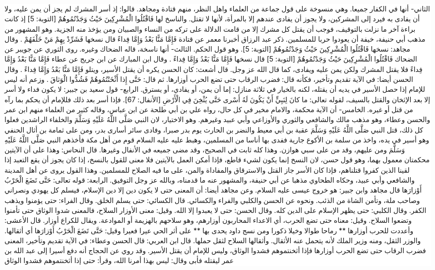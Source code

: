 الثاني- أنها في الكفار جميعا. وهي منسوخة على قول جماعة من العلماء واهل النظر، منهم قتادة ومجاهد. قالوا: إذ أسر المشرك لم يجز أن يمن عليه، ولا أن يفادى به فيرد إلى المشركين، ولا يجوز أن يفادى عندهم إلا بالمرأة، لأنها لا تقتل. والناسخ لها
فَاقْتُلُوا الْمُشْرِكِينَ حَيْثُ وَجَدْتُمُوهُمْ
[التوبة: 5] إذ كانت براءة آخر ما نزلت بالتوقيف، فوجب أن يقتل كل مشرك إلا من قامت الدلالة على تركه من النساء والصبيان ومن يؤخذ منه الجزية. وهو المشهور من مذهب أبي حنيفة، خيفة أن يعودوا حربا للمسلمين. ذكر عبد الرزاق أخبرنا معمر عن قتادة
فَإِمَّا مَنًّا بَعْدُ وَإِمَّا فِداءً
قال نسخها
فَشَرِّدْ بِهِمْ مَنْ خَلْفَهُمْ
.
وقال مجاهد: نسخها
فَاقْتُلُوا الْمُشْرِكِينَ حَيْثُ وَجَدْتُمُوهُمْ
[التوبة: 5]. وهو قول الحكم.
الثالث- أنها ناسخة، قاله الضحاك وغيره. روى الثوري عن جويبر عن الضحاك
فَاقْتُلُوا الْمُشْرِكِينَ حَيْثُ وَجَدْتُمُوهُمْ
[التوبة: 5] قال نسخها
فَإِمَّا مَنًّا بَعْدُ وَإِمَّا فِداءً
.
وقال ابن المبارك عن ابن جريج عن عطاء
فَإِمَّا مَنًّا بَعْدُ وَإِمَّا فِداءً
فلا يقتل المشرك ولكن يمن عليه ويفادى، كما قال الله عز وجل. قال أشعث: كان الحسن يكره أن يقتل الأسير، ويتلو
فَإِمَّا مَنًّا بَعْدُ وَإِمَّا فِداءً
.
وقال الحسن أيضا: في الآية تقديم وتأخير، فكأنه قال: فضرب الرقاب حتى تضع الحرب أوزارها. ثم قال:
حَتَّى إِذا أَثْخَنْتُمُوهُمْ فَشُدُّوا الْوَثاقَ
.
وزعم أنه ليس للإمام إذا حصل الأسير في يديه أن يقتله، لكنه بالخيار في ثلاثة منازل: إما أن يمن، أو يفادي، أو يسترق.
الرابع- قول سعيد بن جبير: لا يكون فداء ولا أسر إلا بعد الإثخان والقتل بالسيف، لقوله تعالى:
ما كانَ لِنَبِيٍّ أَنْ يَكُونَ لَهُ أَسْرى حَتَّى يُثْخِنَ فِي الْأَرْضِ
[الأنفال: 67]. فإذا أسر بعد ذلك فللإمام أن يحكم بما رآه من قتل أو غيره.
الخامس- أن الآية محكمة، والامام مخير في كل حال، رواه علي بن أبي طلحة عن ابن عباس، وقاله كثير من العلماء منهم ابن عمر والحسن وعطاء، وهو مذهب مالك والشافعي والثوري والأوزاعي وأبي عبيد وغيرهم. وهو الاختيار، لان النبي صَلَّى اللَّهُ عَلَيْهِ وَسَلَّمَ والخلفاء الراشدين فعلوا كل ذلك، قتل النبي صَلَّى اللَّهُ عَلَيْهِ وَسَلَّمَ عقبة بن أبي معيط والنضر بن الحارث يوم بدر صبرا، وفادى سائر أسارى بدر، ومن على ثمامة بن أثال الحنفي وهو أسير في يده، واخذ من سلمة بن الأكوع جارية ففدى بها أناسا من المسلمين، وهبط عليه عليه السلام قوم من أهل مكة فأخذهم النبي صَلَّى اللَّهُ عَلَيْهِ وَسَلَّمَ ومن عليهم، وقد من على سبي هوازن. وهذا كله ثابت في الصحيح، وقد مضى جميعه في الأنفال وغيرها. قال النحاس: وهذا على أن الآيتين محكمتان معمول بهما، وهو قول حسن، لان النسخ إنما يكون لشيء قاطع، فإذا أمكن العمل بالآيتين فلا معنى للقول بالنسخ، إذا كان يجوز أن يقع التعبد إذا لقينا الذين كفروا قتلناهم، فإذا كان الأسر جاز القتل والاسترقاق والمفاداة والمن، على ما فيه الصلاح للمسلمين. وهذا القول يروى عن أهل المدينة والشافعي وأبي عبيد، وحكاه الطحاوي مذهبا عن أبي حنيفة، والمشهور عنه ما قدمناه، وبالله عز وجل التوفيق.
الرابعة: قوله تعالى:
حَتَّى تَضَعَ الْحَرْبُ أَوْزارَها
قال مجاهد وابن جبير: هو خروج عيسى عليه السلام. وعن مجاهد أيضا: أن المعنى حتى لا يكون دين إلا دين الإسلام، فيسلم كل يهودي ونصراني وصاحب ملة، وتأمن الشاة من الذئب. ونحوه عن الحسن والكلبي والفراء والكسائي. قال الكسائي: حتى يسلم الخلق.
وقال الفراء: حتى يؤمنوا ويذهب الكفر.
وقال الكلبي: حتى يظهر الإسلام على الدين كله.
وقال الحسن: حتى لا يعبدوا إلا الله.
وقيل: معنى الأوزار السلاح، فالمعنى شدوا الوثاق حتى تأمنوا وتضعوا السلاح.
وقيل: معناه حتى تضع الحرب، أي الاعداء المحاربون أوزارهم، وهو سلاحهم بالهزيمة أو الموادعة. ويقال للكراع أوزار. قال الأعشى:
وأعددت للحرب أوزارها ** رماحا طوالا وخيلا ذكورا
ومن نسج داود يحدى بها ** على أثر الحي عيرا فعيرا
وقيل:
حَتَّى تَضَعَ الْحَرْبُ أَوْزارَها
أي أثقالها. والوزر الثقل، ومنه وزير الملك لأنه يتحمل عنه الأثقال. وأثقالها السلاح لثقل حملها. قال ابن العربي: قال الحسن وعطاء: في الآية تقديم وتأخير، المعنى فضرب الرقاب حتى تضع الحرب أوزارها فإذا أثخنتموهم فشدوا الوثاق، وليس للإمام أن يقتل الأسير. وقد روي عن الحجاج أنه دفع أسيرا إلى عبد الله بن عمر ليقتله فأبى وقال: ليس بهذا أمرنا الله، وقرأ:
حتى إذا أثخنتموهم فشدوا الوثاق